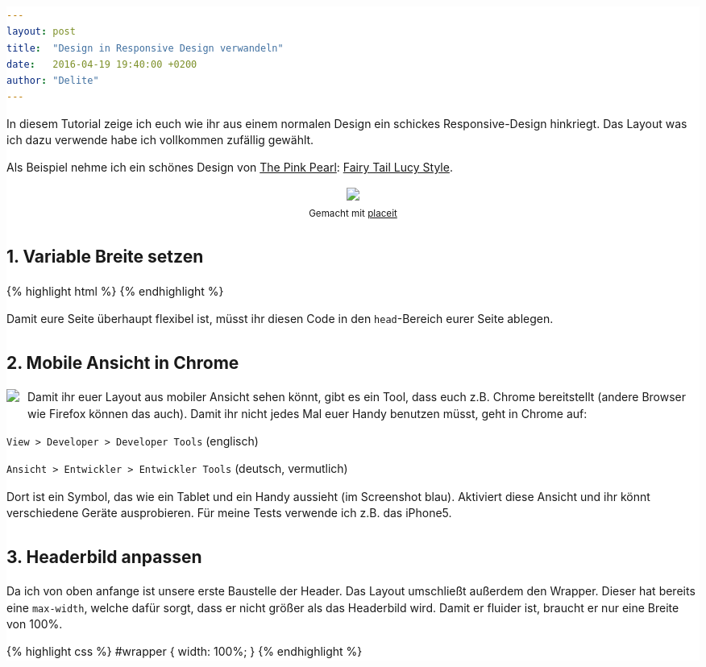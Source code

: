```yaml
---
layout: post
title:  "Design in Responsive Design verwandeln"
date:   2016-04-19 19:40:00 +0200
author: "Delite"
---
```

In diesem Tutorial zeige ich euch wie ihr aus einem normalen Design ein schickes Responsive-Design hinkriegt. Das Layout was ich dazu verwende habe ich vollkommen zufällig gewählt.

Als Beispiel nehme ich ein schönes Design von [The Pink Pearl](http://www.thepinkpearl.de/): [Fairy Tail Lucy Style](http://www.thepinkpearl.de/Designs/4961_view.html).

<div style="text-align:center"><img src="/images/placeit.jpg" /></div>

<div style="text-align:center"><small>Gemacht mit <a href="https://placeit.net">placeit</a></small></div>


## 1. Variable Breite setzen

{% highlight html %}
<meta name="viewport" content="width=device-width, initial-scale=1">
{% endhighlight %}

Damit eure Seite überhaupt flexibel ist, müsst ihr diesen Code in den `head`-Bereich eurer Seite ablegen.

## 2. Mobile Ansicht in Chrome

<div style="float:left;padding-right:10px;"><img src="/images/responsive_debug.png" width="180" /></div>

Damit ihr euer Layout aus mobiler Ansicht sehen könnt, gibt es ein Tool, dass euch z.B. Chrome bereitstellt (andere Browser wie Firefox können das auch). Damit ihr nicht jedes Mal euer Handy benutzen müsst, geht in Chrome auf:

`View > Developer > Developer Tools` (englisch)

`Ansicht > Entwickler > Entwickler Tools` (deutsch, vermutlich)

Dort ist ein Symbol, das wie ein Tablet und ein Handy aussieht (im Screenshot blau). Aktiviert diese Ansicht und ihr könnt verschiedene Geräte ausprobieren. Für meine Tests verwende ich z.B. das iPhone5.


## 3. Headerbild anpassen

Da ich von oben anfange ist unsere erste Baustelle der Header. Das Layout umschließt außerdem den Wrapper. Dieser hat bereits eine `max-width`, welche dafür sorgt, dass er nicht größer als das Headerbild wird. Damit er fluider ist, braucht er nur eine Breite von 100%.

{% highlight css %}
#wrapper {
  width: 100%;
}
{% endhighlight %}
